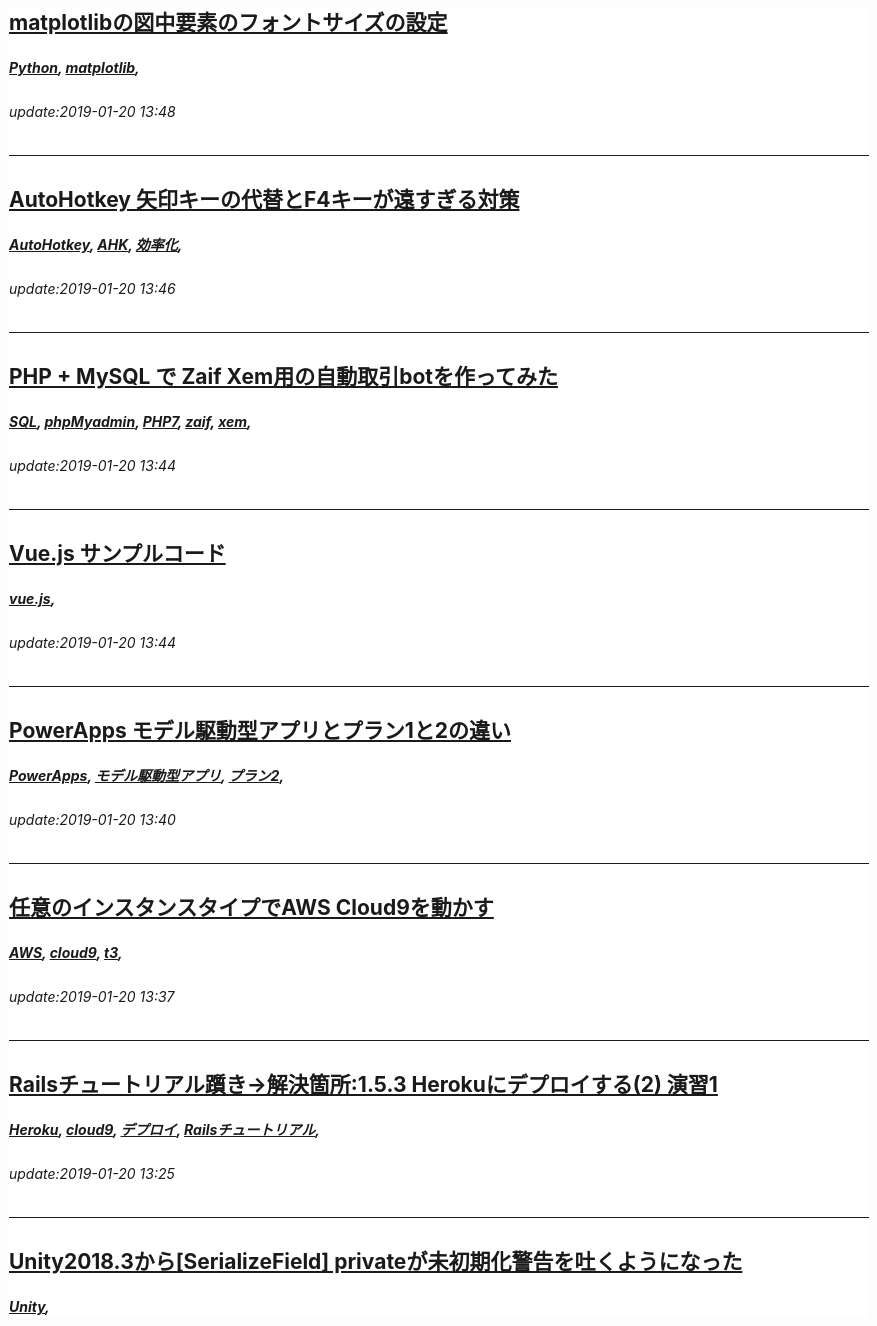 ## [matplotlibの図中要素のフォントサイズの設定](https://qiita.com/eriho/items/21302ab7e95a2721b9f8)
##### [Python](https://qiita.com/tags/Python), [matplotlib](https://qiita.com/tags/matplotlib), 
###### update:2019-01-20 13:48
---
## [AutoHotkey 矢印キーの代替とF4キーが遠すぎる対策](https://qiita.com/kamotan/items/f296db3a6ea82c091ab7)
##### [AutoHotkey](https://qiita.com/tags/AutoHotkey), [AHK](https://qiita.com/tags/AHK), [効率化](https://qiita.com/tags/効率化), 
###### update:2019-01-20 13:46
---
## [PHP + MySQL で Zaif Xem用の自動取引botを作ってみた](https://qiita.com/redmeteor777/items/86086a45a2438823e95c)
##### [SQL](https://qiita.com/tags/SQL), [phpMyadmin](https://qiita.com/tags/phpMyadmin), [PHP7](https://qiita.com/tags/PHP7), [zaif](https://qiita.com/tags/zaif), [xem](https://qiita.com/tags/xem), 
###### update:2019-01-20 13:44
---
## [Vue.js サンプルコード](https://qiita.com/yamazaki3104/items/c793d77a19f104c2a63e)
##### [vue.js](https://qiita.com/tags/vue.js), 
###### update:2019-01-20 13:44
---
## [PowerApps モデル駆動型アプリとプラン1と2の違い](https://qiita.com/dinok/items/a38560b4b25f4184594a)
##### [PowerApps](https://qiita.com/tags/PowerApps), [モデル駆動型アプリ](https://qiita.com/tags/モデル駆動型アプリ), [プラン2](https://qiita.com/tags/プラン2), 
###### update:2019-01-20 13:40
---
## [任意のインスタンスタイプでAWS Cloud9を動かす](https://qiita.com/jack_pma/items/b3cf9df6dedda2fb76b9)
##### [AWS](https://qiita.com/tags/AWS), [cloud9](https://qiita.com/tags/cloud9), [t3](https://qiita.com/tags/t3), 
###### update:2019-01-20 13:37
---
## [Railsチュートリアル躓き→解決箇所:1.5.3 Herokuにデプロイする(2) 演習1](https://qiita.com/Afro0009/items/508e01f28fb4b7982702)
##### [Heroku](https://qiita.com/tags/Heroku), [cloud9](https://qiita.com/tags/cloud9), [デプロイ](https://qiita.com/tags/デプロイ), [Railsチュートリアル](https://qiita.com/tags/Railsチュートリアル), 
###### update:2019-01-20 13:25
---
## [Unity2018.3から[SerializeField] privateが未初期化警告を吐くようになった](https://qiita.com/kyubuns/items/8b7217aa5396dbdffc30)
##### [Unity](https://qiita.com/tags/Unity), 
